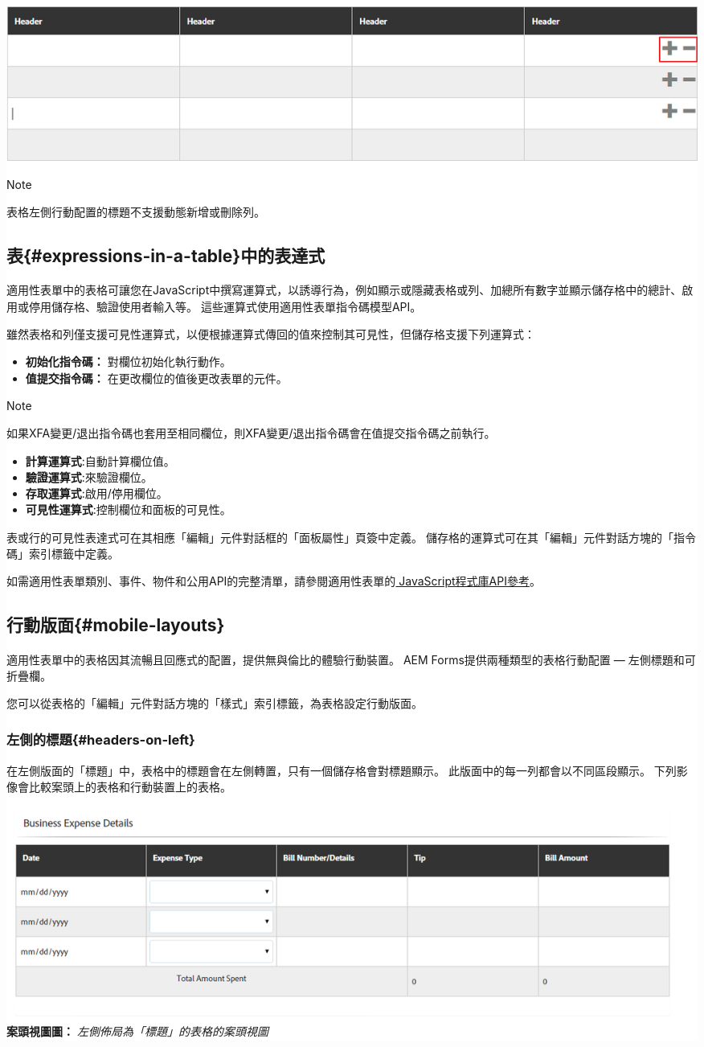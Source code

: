 ![add-delete-rows-dynamically](assets/add-delete-rows-dynamically.png)

>[!NOTE]
>
>表格左側行動配置的標題不支援動態新增或刪除列。

## 表{#expressions-in-a-table}中的表達式

適用性表單中的表格可讓您在JavaScript中撰寫運算式，以誘導行為，例如顯示或隱藏表格或列、加總所有數字並顯示儲存格中的總計、啟用或停用儲存格、驗證使用者輸入等。 這些運算式使用適用性表單指令碼模型API。

雖然表格和列僅支援可見性運算式，以便根據運算式傳回的值來控制其可見性，但儲存格支援下列運算式：

* **初始化指令碼：** 對欄位初始化執行動作。
* **值提交指令碼：** 在更改欄位的值後更改表單的元件。

>[!NOTE]
>
>如果XFA變更/退出指令碼也套用至相同欄位，則XFA變更/退出指令碼會在值提交指令碼之前執行。

* **計算運算式**:自動計算欄位值。
* **驗證運算式**:來驗證欄位。
* **存取運算式**:啟用/停用欄位。
* **可見性運算式**:控制欄位和面板的可見性。

表或行的可見性表達式可在其相應「編輯」元件對話框的「面板屬性」頁簽中定義。 儲存格的運算式可在其「編輯」元件對話方塊的「指令碼」索引標籤中定義。

如需適用性表單類別、事件、物件和公用API的完整清單，請參閱適用性表單的[ JavaScript程式庫API參考](https://helpx.adobe.com/aem-forms/6/javascript-api/index.html)。

## 行動版面{#mobile-layouts}

適用性表單中的表格因其流暢且回應式的配置，提供無與倫比的體驗行動裝置。 AEM Forms提供兩種類型的表格行動配置 — 左側標題和可折疊欄。

您可以從表格的「編輯」元件對話方塊的「樣式」索引標籤，為表格設定行動版面。

### 左側的標題{#headers-on-left}

在左側版面的「標題」中，表格中的標題會在左側轉置，只有一個儲存格會對標題顯示。 此版面中的每一列都會以不同區段顯示。 下列影像會比較案頭上的表格和行動裝置上的表格。

![](assets/desktopview.png)
**案頭視圖圖：** *左側佈局為「標題」的表格的案頭視圖*
